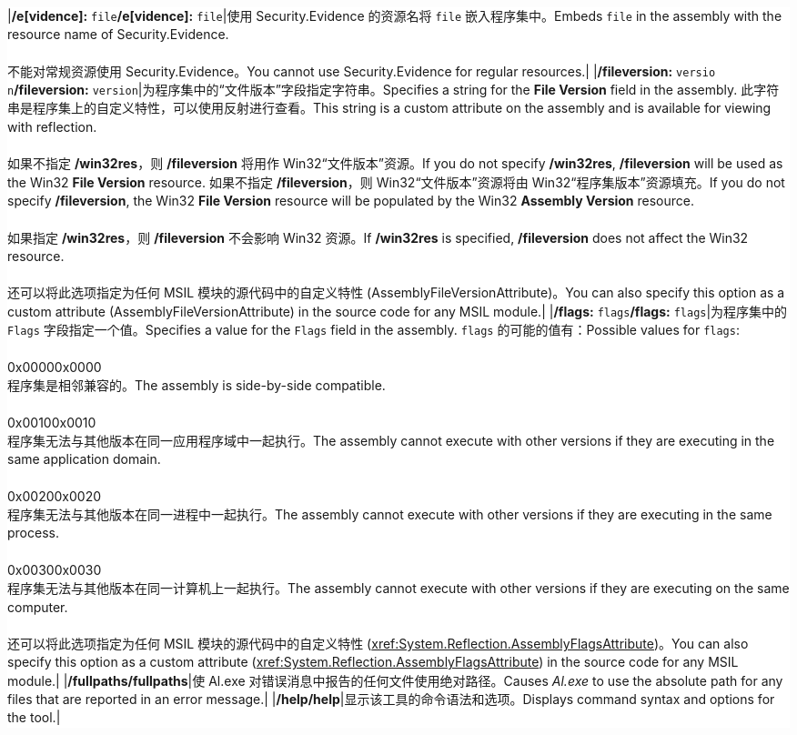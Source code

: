 |<span data-ttu-id="a3661-215">**/e[vidence]:** `file`</span><span class="sxs-lookup"><span data-stu-id="a3661-215">**/e[vidence]:** `file`</span></span>|<span data-ttu-id="a3661-216">使用 Security.Evidence 的资源名将 `file` 嵌入程序集中。</span><span class="sxs-lookup"><span data-stu-id="a3661-216">Embeds `file` in the assembly with the resource name of Security.Evidence.</span></span><br /><br /> <span data-ttu-id="a3661-217">不能对常规资源使用 Security.Evidence。</span><span class="sxs-lookup"><span data-stu-id="a3661-217">You cannot use Security.Evidence for regular resources.</span></span>|
|<span data-ttu-id="a3661-218">**/fileversion:** `version`</span><span class="sxs-lookup"><span data-stu-id="a3661-218">**/fileversion:** `version`</span></span>|<span data-ttu-id="a3661-219">为程序集中的“文件版本”字段指定字符串。</span><span class="sxs-lookup"><span data-stu-id="a3661-219">Specifies a string for the **File Version** field in the assembly.</span></span> <span data-ttu-id="a3661-220">此字符串是程序集上的自定义特性，可以使用反射进行查看。</span><span class="sxs-lookup"><span data-stu-id="a3661-220">This string is a custom attribute on the assembly and is available for viewing with reflection.</span></span><br /><br /> <span data-ttu-id="a3661-221">如果不指定 **/win32res**，则 **/fileversion** 将用作 Win32“文件版本”资源。</span><span class="sxs-lookup"><span data-stu-id="a3661-221">If you do not specify **/win32res**, **/fileversion** will be used as the Win32 **File Version** resource.</span></span> <span data-ttu-id="a3661-222">如果不指定 **/fileversion**，则 Win32“文件版本”资源将由 Win32“程序集版本”资源填充。</span><span class="sxs-lookup"><span data-stu-id="a3661-222">If you do not specify **/fileversion**, the Win32 **File Version** resource will be populated by the Win32 **Assembly Version** resource.</span></span><br /><br /> <span data-ttu-id="a3661-223">如果指定 **/win32res**，则 **/fileversion** 不会影响 Win32 资源。</span><span class="sxs-lookup"><span data-stu-id="a3661-223">If **/win32res** is specified, **/fileversion** does not affect the Win32 resource.</span></span><br /><br /> <span data-ttu-id="a3661-224">还可以将此选项指定为任何 MSIL 模块的源代码中的自定义特性 (AssemblyFileVersionAttribute)。</span><span class="sxs-lookup"><span data-stu-id="a3661-224">You can also specify this option as a custom attribute (AssemblyFileVersionAttribute) in the source code for any MSIL module.</span></span>|
|<span data-ttu-id="a3661-225">**/flags:** `flags`</span><span class="sxs-lookup"><span data-stu-id="a3661-225">**/flags:** `flags`</span></span>|<span data-ttu-id="a3661-226">为程序集中的 `Flags` 字段指定一个值。</span><span class="sxs-lookup"><span data-stu-id="a3661-226">Specifies a value for the `Flags` field in the assembly.</span></span> <span data-ttu-id="a3661-227">`flags` 的可能的值有：</span><span class="sxs-lookup"><span data-stu-id="a3661-227">Possible values for `flags`:</span></span><br /><br /> <span data-ttu-id="a3661-228">0x0000</span><span class="sxs-lookup"><span data-stu-id="a3661-228">0x0000</span></span><br /> <span data-ttu-id="a3661-229">程序集是相邻兼容的。</span><span class="sxs-lookup"><span data-stu-id="a3661-229">The assembly is side-by-side compatible.</span></span><br /><br /> <span data-ttu-id="a3661-230">0x0010</span><span class="sxs-lookup"><span data-stu-id="a3661-230">0x0010</span></span><br /> <span data-ttu-id="a3661-231">程序集无法与其他版本在同一应用程序域中一起执行。</span><span class="sxs-lookup"><span data-stu-id="a3661-231">The assembly cannot execute with other versions if they are executing in the same application domain.</span></span><br /><br /> <span data-ttu-id="a3661-232">0x0020</span><span class="sxs-lookup"><span data-stu-id="a3661-232">0x0020</span></span><br /> <span data-ttu-id="a3661-233">程序集无法与其他版本在同一进程中一起执行。</span><span class="sxs-lookup"><span data-stu-id="a3661-233">The assembly cannot execute with other versions if they are executing in the same process.</span></span><br /><br /> <span data-ttu-id="a3661-234">0x0030</span><span class="sxs-lookup"><span data-stu-id="a3661-234">0x0030</span></span><br /> <span data-ttu-id="a3661-235">程序集无法与其他版本在同一计算机上一起执行。</span><span class="sxs-lookup"><span data-stu-id="a3661-235">The assembly cannot execute with other versions if they are executing on the same computer.</span></span><br /><br /> <span data-ttu-id="a3661-236">还可以将此选项指定为任何 MSIL 模块的源代码中的自定义特性 (<xref:System.Reflection.AssemblyFlagsAttribute>)。</span><span class="sxs-lookup"><span data-stu-id="a3661-236">You can also specify this option as a custom attribute (<xref:System.Reflection.AssemblyFlagsAttribute>) in the source code for any MSIL module.</span></span>|
|<span data-ttu-id="a3661-237">**/fullpaths**</span><span class="sxs-lookup"><span data-stu-id="a3661-237">**/fullpaths**</span></span>|<span data-ttu-id="a3661-238">使 Al.exe 对错误消息中报告的任何文件使用绝对路径。</span><span class="sxs-lookup"><span data-stu-id="a3661-238">Causes *Al.exe* to use the absolute path for any files that are reported in an error message.</span></span>|
|<span data-ttu-id="a3661-239">**/help**</span><span class="sxs-lookup"><span data-stu-id="a3661-239">**/help**</span></span>|<span data-ttu-id="a3661-240">显示该工具的命令语法和选项。</span><span class="sxs-lookup"><span data-stu-id="a3661-240">Displays command syntax and options for the tool.</span></span>|